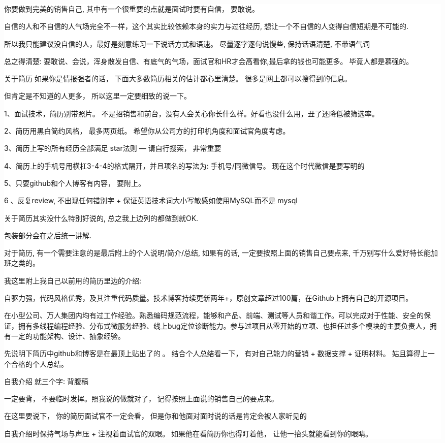  

你要做到完美的销售自己,  其中有一个很重要的点就是面试时要有自信， 要敢说。

自信的人和不自信的人气场完全不一样，这个其实比较依赖本身的实力与过往经历,  想让一个不自信的人变得自信短期是不可能的.

所以我只能建议没自信的人，最好是刻意练习一下说话方式和语速。 尽量逐字逐句说慢些, 保持话语清楚, 不带语气词

 

总之得清楚:    要敢说、会说，浑身散发自信、有底气的气场，面试官和HR才会高看你,最后拿的钱也可能更多。  毕竟人都是慕强的。

 

 

 

关于简历
如果你是情报强者的话， 下面大多数简历相关的估计都心里清楚。 很多是网上都可以搜得到的信息。

但肯定是不知道的人更多， 所以这里一定要细致的说一下。

 

1、面试技术，简历别带照片。 不是招销售和前台，没有人会关心你长什么样。好看也没什么用，丑了还降低被筛选率。

2、简历用黑白简约风格， 最多两页纸。  希望你从公司方的打印机角度和面试官角度考虑。

3、简历上写的所有经历全部满足 star法则 — 请自行搜索， 非常重要

4、简历上的手机号用横杠3-4-4的格式隔开，并且项名的写法为:  手机号/同微信号。 现在这个时代微信是要写明的

5、只要github和个人博客有内容， 要附上。

6 、反复review,  不出现任何错别字 +  保证英语技术词大小写敏感如使用MySQL而不是 mysql

 

关于简历其实没什么特别好说的,   总之我上边列的都做到就OK.

包装部分会在之后统一讲解.

 

对于简历, 有一个需要注意的是最后附上的个人说明/简介/总结,   如果有的话, 一定要按照上面的销售自己要点来, 千万别写什么爱好特长能加班之类的。

我这里附上我自己以前用的简历里边的介绍:

自驱力强，代码风格优秀，及其注重代码质量。技术博客持续更新两年+，原创文章超过100篇，在Github上拥有自己的开源项目。

在小型公司、万人集团内均有过工作经验。熟悉编码规范流程，能够和产品、前端、测试等人员和谐工作。可以完成对于性能、安全的保证，拥有多线程编程经验、分布式微服务经验、线上bug定位诊断能力。参与过项目从零开始的立项、也担任过多个模块的主要负责人，拥有一定的功能架构、设计、抽象经验。

先说明下简历中github和博客是在最顶上贴出了的 。 结合个人总结看一下， 有对自己能力的营销 + 数据支撑 + 证明材料。  姑且算得上一个合格的个人总结。

 

 

自我介绍
就三个字: 背腹稿

一定要背， 不要临时发挥。照我说的做就对了， 记得按照上面说的销售自己的要点来。

 

在这里要说下， 你的简历面试官不一定会看， 但是你和他面对面时说的话是肯定会被人家听见的

自我介绍时保持气场与声压 + 注视着面试官的双眼。  如果他在看简历你也得盯着他， 让他一抬头就能看到你的眼睛。
